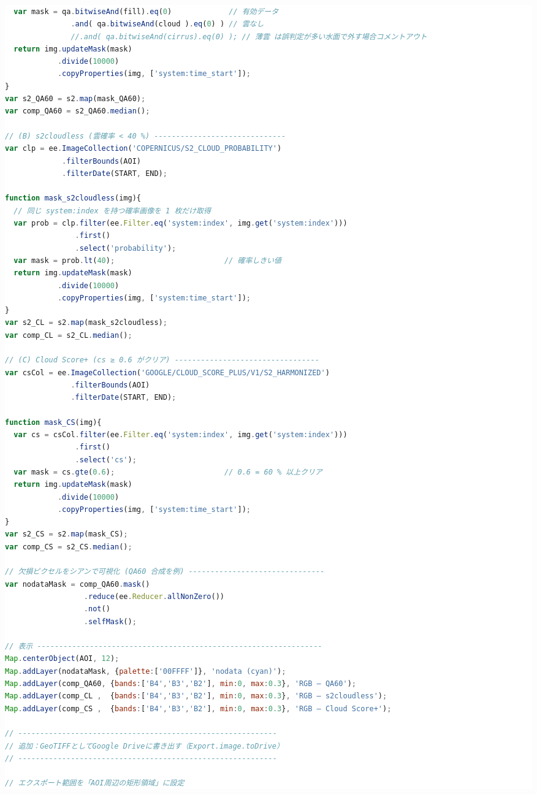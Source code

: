 ```js
  var mask = qa.bitwiseAnd(fill).eq(0)             // 有効データ
               .and( qa.bitwiseAnd(cloud ).eq(0) ) // 雲なし
               //.and( qa.bitwiseAnd(cirrus).eq(0) ); // 薄雲 は誤判定が多い水面で外す場合コメントアウト
  return img.updateMask(mask)
            .divide(10000)
            .copyProperties(img, ['system:time_start']);
}
var s2_QA60 = s2.map(mask_QA60);
var comp_QA60 = s2_QA60.median();

// (B) s2cloudless (雲確率 < 40 %) ------------------------------
var clp = ee.ImageCollection('COPERNICUS/S2_CLOUD_PROBABILITY')
             .filterBounds(AOI)
             .filterDate(START, END);

function mask_s2cloudless(img){
  // 同じ system:index を持つ確率画像を 1 枚だけ取得
  var prob = clp.filter(ee.Filter.eq('system:index', img.get('system:index')))
                .first()
                .select('probability');
  var mask = prob.lt(40);                         // 確率しきい値
  return img.updateMask(mask)
            .divide(10000)
            .copyProperties(img, ['system:time_start']);
}
var s2_CL = s2.map(mask_s2cloudless);
var comp_CL = s2_CL.median();

// (C) Cloud Score+ (cs ≥ 0.6 がクリア) ---------------------------------
var csCol = ee.ImageCollection('GOOGLE/CLOUD_SCORE_PLUS/V1/S2_HARMONIZED')
               .filterBounds(AOI)
               .filterDate(START, END);

function mask_CS(img){
  var cs = csCol.filter(ee.Filter.eq('system:index', img.get('system:index')))
                .first()
                .select('cs');
  var mask = cs.gte(0.6);                         // 0.6 = 60 % 以上クリア
  return img.updateMask(mask)
            .divide(10000)
            .copyProperties(img, ['system:time_start']);
}
var s2_CS = s2.map(mask_CS);
var comp_CS = s2_CS.median();

// 欠損ピクセルをシアンで可視化 (QA60 合成を例) -------------------------------
var nodataMask = comp_QA60.mask()
                  .reduce(ee.Reducer.allNonZero())
                  .not()
                  .selfMask();

// 表示 -----------------------------------------------------------------
Map.centerObject(AOI, 12);
Map.addLayer(nodataMask, {palette:['00FFFF']}, 'nodata (cyan)');
Map.addLayer(comp_QA60, {bands:['B4','B3','B2'], min:0, max:0.3}, 'RGB – QA60');
Map.addLayer(comp_CL ,  {bands:['B4','B3','B2'], min:0, max:0.3}, 'RGB – s2cloudless');
Map.addLayer(comp_CS ,  {bands:['B4','B3','B2'], min:0, max:0.3}, 'RGB – Cloud Score+');

// -----------------------------------------------------------
// 追加：GeoTIFFとしてGoogle Driveに書き出す（Export.image.toDrive）
// -----------------------------------------------------------

// エクスポート範囲を「AOI周辺の矩形領域」に設定
```